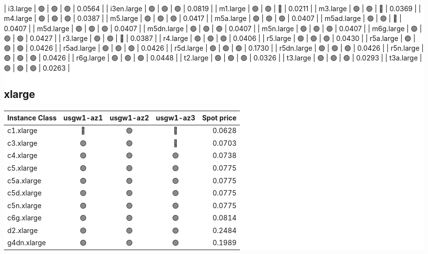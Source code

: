 | i3.large | :green_circle: | :green_circle: | :green_circle: | 0.0564 |
| i3en.large | :green_circle: | :green_circle: | :green_circle: | 0.0819 |
| m1.large | :green_circle: | :green_circle: | :red_circle: | 0.0211 |
| m3.large | :green_circle: | :green_circle: | :red_circle: | 0.0369 |
| m4.large | :green_circle: | :green_circle: | :green_circle: | 0.0387 |
| m5.large | :green_circle: | :green_circle: | :green_circle: | 0.0417 |
| m5a.large | :green_circle: | :green_circle: | :green_circle: | 0.0407 |
| m5ad.large | :green_circle: | :green_circle: | :red_circle: | 0.0407 |
| m5d.large | :green_circle: | :green_circle: | :green_circle: | 0.0407 |
| m5dn.large | :green_circle: | :green_circle: | :green_circle: | 0.0407 |
| m5n.large | :green_circle: | :green_circle: | :green_circle: | 0.0407 |
| m6g.large | :green_circle: | :green_circle: | :green_circle: | 0.0427 |
| r3.large | :green_circle: | :green_circle: | :red_circle: | 0.0387 |
| r4.large | :green_circle: | :green_circle: | :green_circle: | 0.0406 |
| r5.large | :green_circle: | :green_circle: | :green_circle: | 0.0430 |
| r5a.large | :green_circle: | :green_circle: | :green_circle: | 0.0426 |
| r5ad.large | :green_circle: | :green_circle: | :green_circle: | 0.0426 |
| r5d.large | :green_circle: | :green_circle: | :green_circle: | 0.1730 |
| r5dn.large | :green_circle: | :green_circle: | :green_circle: | 0.0426 |
| r5n.large | :green_circle: | :green_circle: | :green_circle: | 0.0426 |
| r6g.large | :green_circle: | :green_circle: | :green_circle: | 0.0448 |
| t2.large | :green_circle: | :green_circle: | :green_circle: | 0.0326 |
| t3.large | :green_circle: | :green_circle: | :green_circle: | 0.0293 |
| t3a.large | :green_circle: | :green_circle: | :green_circle: | 0.0263 |


## xlarge

| Instance Class | usgw1-az1 | usgw1-az2 | usgw1-az3 | Spot price |
| ------------- | :-------------: | :-------------: | :-------------: | -------------: |
| c1.xlarge | :red_circle: | :green_circle: | :red_circle: | 0.0628 |
| c3.xlarge | :green_circle: | :green_circle: | :red_circle: | 0.0703 |
| c4.xlarge | :green_circle: | :green_circle: | :green_circle: | 0.0738 |
| c5.xlarge | :green_circle: | :green_circle: | :green_circle: | 0.0775 |
| c5a.xlarge | :green_circle: | :green_circle: | :green_circle: | 0.0775 |
| c5d.xlarge | :green_circle: | :green_circle: | :green_circle: | 0.0775 |
| c5n.xlarge | :green_circle: | :green_circle: | :green_circle: | 0.0775 |
| c6g.xlarge | :green_circle: | :green_circle: | :green_circle: | 0.0814 |
| d2.xlarge | :green_circle: | :green_circle: | :green_circle: | 0.2484 |
| g4dn.xlarge | :green_circle: | :green_circle: | :green_circle: | 0.1989 |